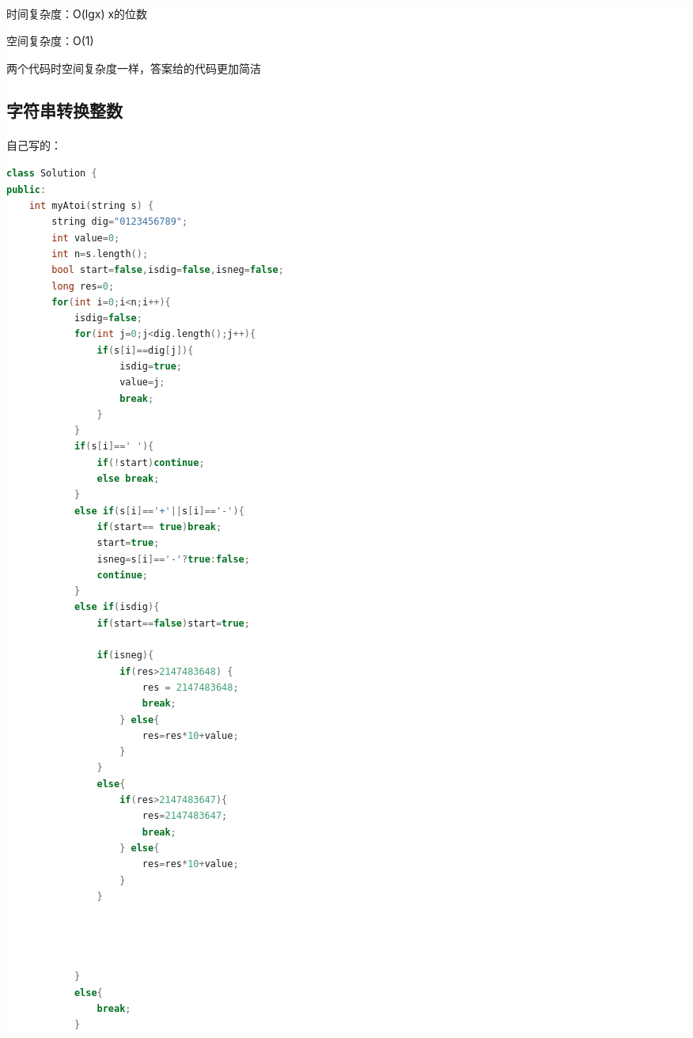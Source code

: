 时间复杂度：O(lgx)   x的位数

空间复杂度：O(1)

两个代码时空间复杂度一样，答案给的代码更加简洁

## 字符串转换整数

自己写的：

```c++
class Solution {
public:
    int myAtoi(string s) {
        string dig="0123456789";
        int value=0;
        int n=s.length();
        bool start=false,isdig=false,isneg=false;
        long res=0;
        for(int i=0;i<n;i++){
            isdig=false;
            for(int j=0;j<dig.length();j++){
                if(s[i]==dig[j]){
                    isdig=true;
                    value=j;
                    break;
                }
            }
            if(s[i]==' '){
                if(!start)continue;
                else break;
            }
            else if(s[i]=='+'||s[i]=='-'){
                if(start== true)break;
                start=true;
                isneg=s[i]=='-'?true:false;
                continue;
            }
            else if(isdig){
                if(start==false)start=true;

                if(isneg){
                    if(res>2147483648) {
                        res = 2147483648;
                        break;
                    } else{
                        res=res*10+value;
                    }
                }
                else{
                    if(res>2147483647){
                        res=2147483647;
                        break;
                    } else{
                        res=res*10+value;
                    }
                }




            }
            else{
                break;
            }
```